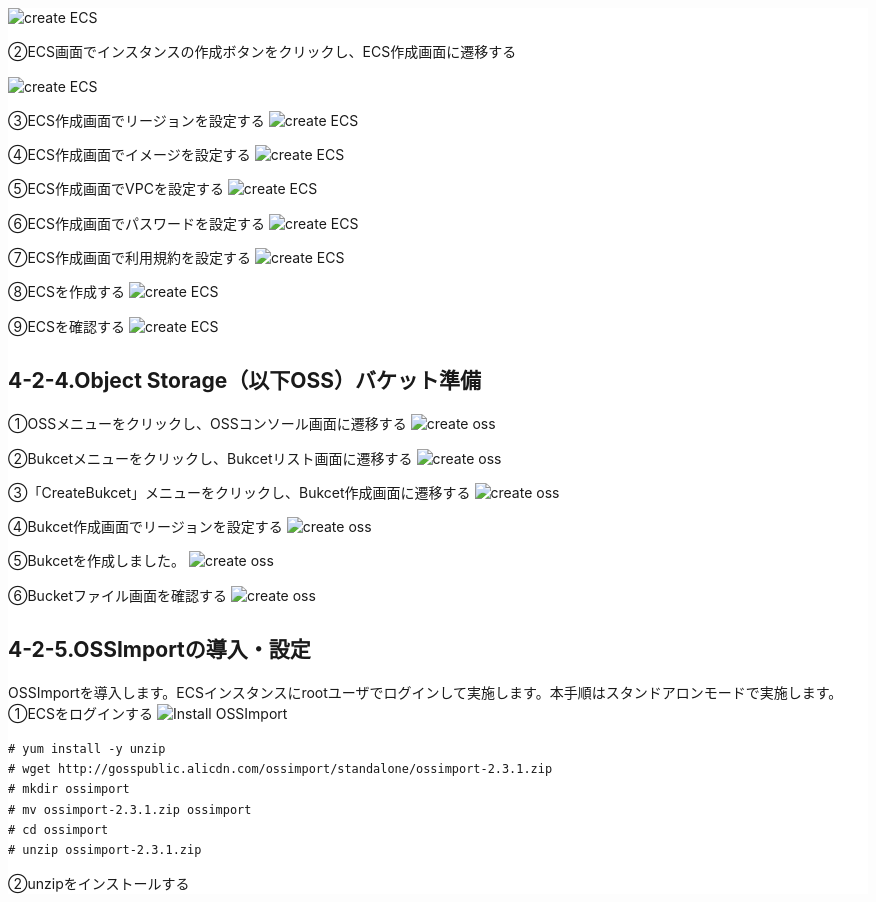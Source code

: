 ![create ECS ](https://raw.githubusercontent.com/sbcloud/help/master/content/migration/images/05-Create_ECS_01.png "Create ECS 01")

②ECS画面でインスタンスの作成ボタンをクリックし、ECS作成画面に遷移する

![create ECS ](https://raw.githubusercontent.com/sbcloud/help/master/content/migration/images/05-Create_ECS_02.png "Create ECS 02")

③ECS作成画面でリージョンを設定する
![create ECS ](https://raw.githubusercontent.com/sbcloud/help/master/content/migration/images/05-Create_ECS_03.png "Create ECS 03")

④ECS作成画面でイメージを設定する
![create ECS ](https://raw.githubusercontent.com/sbcloud/help/master/content/migration/images/05-Create_ECS_04.png "Create ECS 04")

⑤ECS作成画面でVPCを設定する
![create ECS ](https://raw.githubusercontent.com/sbcloud/help/master/content/migration/images/05-Create_ECS_05.png "Create ECS 05")

⑥ECS作成画面でパスワードを設定する
![create ECS ](https://raw.githubusercontent.com/sbcloud/help/master/content/migration/images/05-Create_ECS_06.png "Create ECS 06")

⑦ECS作成画面で利用規約を設定する
![create ECS ](https://raw.githubusercontent.com/sbcloud/help/master/content/migration/images/05-Create_ECS_07.png "Create ECS 07")

⑧ECSを作成する
![create ECS ](https://raw.githubusercontent.com/sbcloud/help/master/content/migration/images/05-Create_ECS_08.png "Create ECS 08")

⑨ECSを確認する
![create ECS ](https://raw.githubusercontent.com/sbcloud/help/master/content/migration/images/05-Create_ECS_09.png "Create ECS 09")


## 4-2-4.Object Storage（以下OSS）バケット準備
①OSSメニューをクリックし、OSSコンソール画面に遷移する
![create oss ](https://raw.githubusercontent.com/sbcloud/help/master/content/migration/images/06-Create_oss_01.png "Create oss 01")

②Bukcetメニューをクリックし、Bukcetリスト画面に遷移する
![create oss ](https://raw.githubusercontent.com/sbcloud/help/master/content/migration/images/06-Create_oss_02.png "Create oss 02")

③「CreateBukcet」メニューをクリックし、Bukcet作成画面に遷移する
![create oss ](https://raw.githubusercontent.com/sbcloud/help/master/content/migration/images/06-Create_oss_03.png "Create oss 03")

④Bukcet作成画面でリージョンを設定する
![create oss ](https://raw.githubusercontent.com/sbcloud/help/master/content/migration/images/06-Create_oss_04.png "Create oss 04")

⑤Bukcetを作成しました。
![create oss ](https://raw.githubusercontent.com/sbcloud/help/master/content/migration/images/06-Create_oss_05.png "Create oss 05")

⑥Bucketファイル画面を確認する
![create oss ](https://raw.githubusercontent.com/sbcloud/help/master/content/migration/images/06-Create_oss_06.png "Create oss 06")

## 4-2-5.OSSImportの導入・設定
OSSImportを導入します。ECSインスタンスにrootユーザでログインして実施します。本手順はスタンドアロンモードで実施します。
①ECSをログインする
![Install OSSImport ](https://raw.githubusercontent.com/sbcloud/help/master/content/migration/images/07-Install_OSSImport_01.png "OSSImport 01")
```
# yum install -y unzip
# wget http://gosspublic.alicdn.com/ossimport/standalone/ossimport-2.3.1.zip
# mkdir ossimport
# mv ossimport-2.3.1.zip ossimport
# cd ossimport
# unzip ossimport-2.3.1.zip
```
②unzipをインストールする